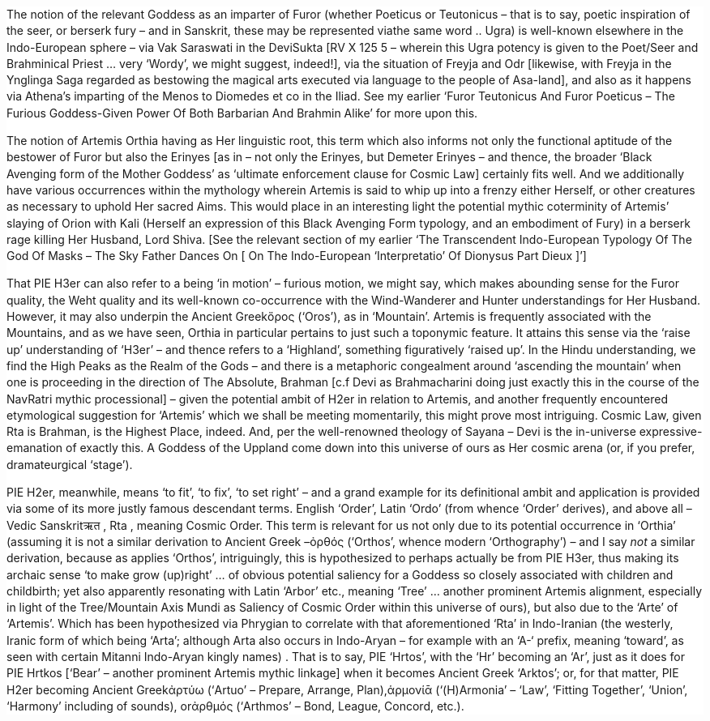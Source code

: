 The notion of the relevant Goddess as an imparter of Furor (whether Poeticus or Teutonicus – that is to say, poetic inspiration of the seer, or berserk fury – and in Sanskrit, these may be represented viathe same word .. Ugra) is well-known elsewhere in the Indo-European sphere – via Vak Saraswati in the DeviSukta \[RV X 125 5 – wherein this Ugra potency is given to the Poet/Seer and Brahminical Priest … very ‘Wordy’, we might suggest, indeed!\], via the situation of Freyja and Odr \[likewise, with Freyja in the Ynglinga Saga regarded as bestowing the magical arts executed via language to the people of Asa-land\], and also as it happens via Athena’s imparting of the Menos to Diomedes et co in the Iliad. See my earlier ‘Furor Teutonicus And Furor Poeticus – The Furious Goddess-Given Power Of Both Barbarian And Brahmin Alike’ for more upon this.

The notion of Artemis Orthia having as Her linguistic root, this term which also informs not only the functional aptitude of the bestower of Furor but also the Erinyes \[as in – not only the Erinyes, but Demeter Erinyes – and thence, the broader ‘Black Avenging form of the Mother Goddess’ as ‘ultimate enforcement clause for Cosmic Law\] certainly fits well. And we additionally have various occurrences within the mythology wherein Artemis is said to whip up into a frenzy either Herself, or other creatures as necessary to uphold Her sacred Aims. This would place in an interesting light the potential mythic coterminity of Artemis’ slaying of Orion with Kali (Herself an expression of this Black Avenging Form typology, and an embodiment of Fury) in a berserk rage killing Her Husband, Lord Shiva. \[See the relevant section of my earlier ‘The Transcendent Indo-European Typology Of The God Of Masks – The Sky Father Dances On \[ On The Indo-European ‘Interpretatio’ Of Dionysus Part Dieux \]’\]

That PIE H3er can also refer to a being ‘in motion’ – furious motion, we might say, which makes abounding sense for the Furor quality, the Weht quality and its well-known co-occurrence with the Wind-Wanderer and Hunter understandings for Her Husband. However, it may also underpin the Ancient Greekὄρος (‘Oros’), as in ‘Mountain’. Artemis is frequently associated with the Mountains, and as we have seen, Orthia in particular pertains to just such a toponymic feature. It attains this sense via the ‘raise up’ understanding of ‘H3er’ – and thence refers to a ‘Highland’, something figuratively ‘raised up’. In the Hindu understanding, we find the High Peaks as the Realm of the Gods – and there is a metaphoric congealment around ‘ascending the mountain’ when one is proceeding in the direction of The Absolute, Brahman \[c.f Devi as Brahmacharini doing just exactly this in the course of the NavRatri mythic processional\] – given the potential ambit of H2er in relation to Artemis, and another frequently encountered etymological suggestion for ‘Artemis’ which we shall be meeting momentarily, this might prove most intriguing. Cosmic Law, given Rta is Brahman, is the Highest Place, indeed. And, per the well-renowned theology of Sayana – Devi is the in-universe expressive-emanation of exactly this. A Goddess of the Uppland come down into this universe of ours as Her cosmic arena (or, if you prefer, dramateurgical ‘stage’).

PIE H2er, meanwhile, means ‘to fit’, ‘to fix’, ‘to set right’ – and a grand example for its definitional ambit and application is provided via some of its more justly famous descendant terms. English ‘Order’, Latin ‘Ordo’ (from whence ‘Order’ derives), and above all – Vedic Sanskritऋत , Rta , meaning Cosmic Order. This term is relevant for us not only due to its potential occurrence in ‘Orthia’ (assuming it is not a similar derivation to Ancient Greek –ὀρθός (‘Orthos’, whence modern ‘Orthography’) – and I say *not* a similar derivation, because as applies ‘Orthos’, intriguingly, this is hypothesized to perhaps actually be from PIE H3er, thus making its archaic sense ‘to make grow (up)right’ … of obvious potential saliency for a Goddess so closely associated with children and childbirth; yet also apparently resonating with Latin ‘Arbor’ etc., meaning ‘Tree’ … another prominent Artemis alignment, especially in light of the Tree/Mountain Axis Mundi as Saliency of Cosmic Order within this universe of ours), but also due to the ‘Arte’ of ‘Artemis’. Which has been hypothesized via Phrygian to correlate with that aforementioned ‘Rta’ in Indo-Iranian (the westerly, Iranic form of which being ‘Arta’; although Arta also occurs in Indo-Aryan – for example with an ‘A-‘ prefix, meaning ‘toward’, as seen with certain Mitanni Indo-Aryan kingly names) . That is to say, PIE ‘Hrtos’, with the ‘Hr’ becoming an ‘Ar’, just as it does for PIE Hrtkos \[‘Bear’ – another prominent Artemis mythic linkage\] when it becomes Ancient Greek ‘Arktos’; or, for that matter, PIE H2er becoming Ancient Greekἀρτύω (‘Artuo’ – Prepare, Arrange, Plan),ἁρμονίᾱ (‘(H)Armonia’ – ‘Law’, ‘Fitting Together’, ‘Union’, ‘Harmony’ including of sounds), orἀρθμός (‘Arthmos’ – Bond, League, Concord, etc.).
